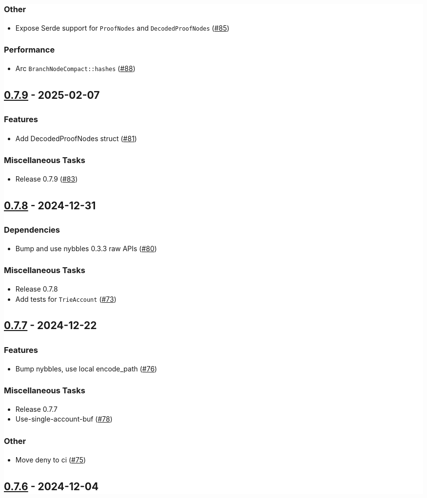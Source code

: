 ### Other

- Expose Serde support for `ProofNodes` and `DecodedProofNodes` ([#85](https://github.com/alloy-rs/trie/issues/85))

### Performance

- Arc `BranchNodeCompact::hashes` ([#88](https://github.com/alloy-rs/trie/issues/88))

## [0.7.9](https://github.com/alloy-rs/trie/releases/tag/v0.7.9) - 2025-02-07

### Features

- Add DecodedProofNodes struct ([#81](https://github.com/alloy-rs/trie/issues/81))

### Miscellaneous Tasks

- Release 0.7.9 ([#83](https://github.com/alloy-rs/trie/issues/83))

## [0.7.8](https://github.com/alloy-rs/trie/releases/tag/v0.7.8) - 2024-12-31

### Dependencies

- Bump and use nybbles 0.3.3 raw APIs ([#80](https://github.com/alloy-rs/trie/issues/80))

### Miscellaneous Tasks

- Release 0.7.8
- Add tests for `TrieAccount` ([#73](https://github.com/alloy-rs/trie/issues/73))

## [0.7.7](https://github.com/alloy-rs/trie/releases/tag/v0.7.7) - 2024-12-22

### Features

- Bump nybbles, use local encode_path ([#76](https://github.com/alloy-rs/trie/issues/76))

### Miscellaneous Tasks

- Release 0.7.7
- Use-single-account-buf ([#78](https://github.com/alloy-rs/trie/issues/78))

### Other

- Move deny to ci ([#75](https://github.com/alloy-rs/trie/issues/75))

## [0.7.6](https://github.com/alloy-rs/trie/releases/tag/v0.7.6) - 2024-12-04
